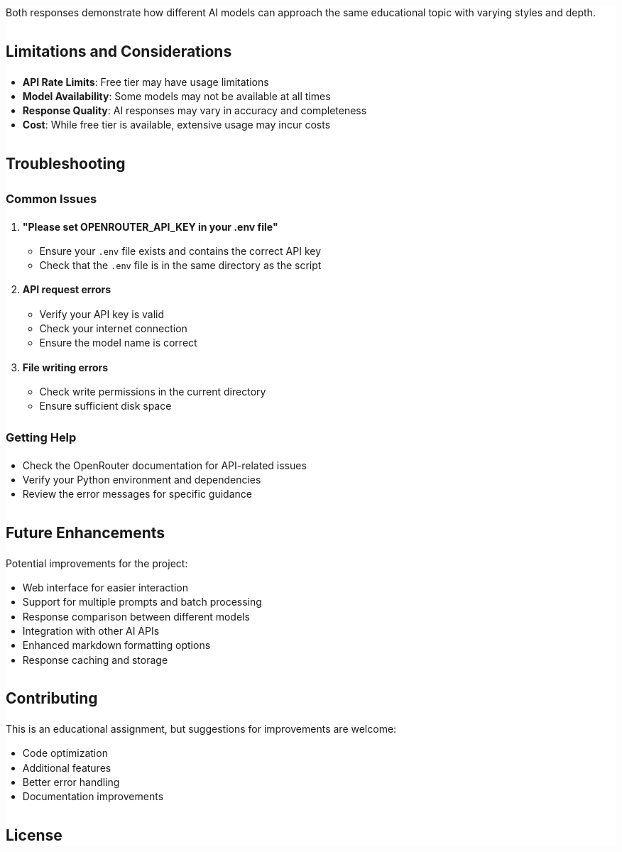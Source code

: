 Both responses demonstrate how different AI models can approach the same educational topic with varying styles and depth.

## Limitations and Considerations

- **API Rate Limits**: Free tier may have usage limitations
- **Model Availability**: Some models may not be available at all times
- **Response Quality**: AI responses may vary in accuracy and completeness
- **Cost**: While free tier is available, extensive usage may incur costs

## Troubleshooting

### Common Issues

1. **"Please set OPENROUTER_API_KEY in your .env file"**
   - Ensure your `.env` file exists and contains the correct API key
   - Check that the `.env` file is in the same directory as the script

2. **API request errors**
   - Verify your API key is valid
   - Check your internet connection
   - Ensure the model name is correct

3. **File writing errors**
   - Check write permissions in the current directory
   - Ensure sufficient disk space

### Getting Help

- Check the OpenRouter documentation for API-related issues
- Verify your Python environment and dependencies
- Review the error messages for specific guidance

## Future Enhancements

Potential improvements for the project:
- Web interface for easier interaction
- Support for multiple prompts and batch processing
- Response comparison between different models
- Integration with other AI APIs
- Enhanced markdown formatting options
- Response caching and storage

## Contributing

This is an educational assignment, but suggestions for improvements are welcome:
- Code optimization
- Additional features
- Better error handling
- Documentation improvements

## License
